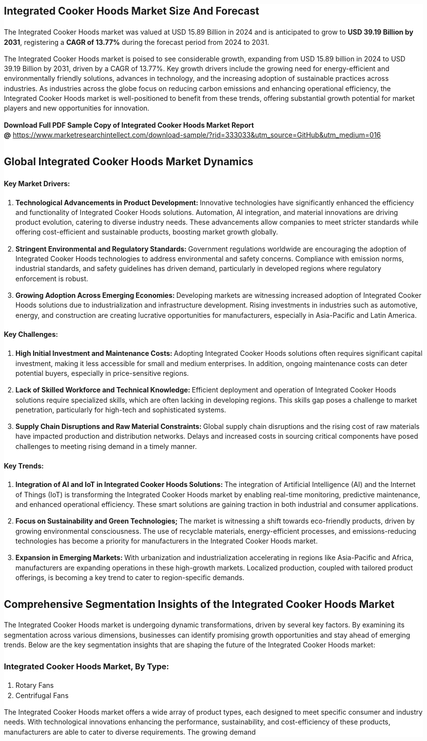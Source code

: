 <h2>Integrated Cooker Hoods Market Size And Forecast</h2><p>The Integrated Cooker Hoods market was valued at USD 15.89 Billion in 2024 and is anticipated to grow to <strong>USD 39.19 Billion by 2031</strong>, registering a <strong>CAGR of 13.77%</strong> during the forecast period from 2024 to 2031.</p><p>The Integrated Cooker Hoods market is poised to see considerable growth, expanding from USD 15.89 billion in 2024 to USD 39.19 Billion by 2031, driven by a CAGR of 13.77%. Key growth drivers include the growing need for energy-efficient and environmentally friendly solutions, advances in technology, and the increasing adoption of sustainable practices across industries. As industries across the globe focus on reducing carbon emissions and enhancing operational efficiency, the Integrated Cooker Hoods market is well-positioned to benefit from these trends, offering substantial growth potential for market players and new opportunities for innovation.</p><p><strong>Download Full PDF Sample Copy of Integrated Cooker Hoods Market Report @</strong>&nbsp;<a href="https://www.marketresearchintellect.com/download-sample/?rid=333033&amp;utm_source=GitHub&amp;utm_medium=016">https://www.marketresearchintellect.com/download-sample/?rid=333033&amp;utm_source=GitHub&amp;utm_medium=016</a></p><h2>Global Integrated Cooker Hoods Market Dynamics</h2><h4><strong>Key Market Drivers:</strong></h4><ol><li><p><strong>Technological Advancements in Product Development:&nbsp;</strong>Innovative technologies have significantly enhanced the efficiency and functionality of Integrated Cooker Hoods solutions. Automation, AI integration, and material innovations are driving product evolution, catering to diverse industry needs. These advancements allow companies to meet stricter standards while offering cost-efficient and sustainable products, boosting market growth globally.</p></li><li><p><strong>Stringent Environmental and Regulatory Standards:&nbsp;</strong>Government regulations worldwide are encouraging the adoption of Integrated Cooker Hoods technologies to address environmental and safety concerns. Compliance with emission norms, industrial standards, and safety guidelines has driven demand, particularly in developed regions where regulatory enforcement is robust.</p></li><li><p><strong>Growing Adoption Across Emerging Economies:&nbsp;</strong>Developing markets are witnessing increased adoption of Integrated Cooker Hoods solutions due to industrialization and infrastructure development. Rising investments in industries such as automotive, energy, and construction are creating lucrative opportunities for manufacturers, especially in Asia-Pacific and Latin America.</p></li></ol><h4><strong>Key Challenges:</strong></h4><ol><li><p><strong>High Initial Investment and Maintenance Costs:&nbsp;</strong>Adopting Integrated Cooker Hoods solutions often requires significant capital investment, making it less accessible for small and medium enterprises. In addition, ongoing maintenance costs can deter potential buyers, especially in price-sensitive regions.</p></li><li><p><strong>Lack of Skilled Workforce and Technical Knowledge:&nbsp;</strong>Efficient deployment and operation of Integrated Cooker Hoods solutions require specialized skills, which are often lacking in developing regions. This skills gap poses a challenge to market penetration, particularly for high-tech and sophisticated systems.</p></li><li><p><strong>Supply Chain Disruptions and Raw Material Constraints:&nbsp;</strong>Global supply chain disruptions and the rising cost of raw materials have impacted production and distribution networks. Delays and increased costs in sourcing critical components have posed challenges to meeting rising demand in a timely manner.</p></li></ol><h4><strong>Key Trends:</strong></h4><ol><li><p><strong>Integration of AI and IoT in Integrated Cooker Hoods Solutions:&nbsp;</strong>The integration of Artificial Intelligence (AI) and the Internet of Things (IoT) is transforming the Integrated Cooker Hoods market by enabling real-time monitoring, predictive maintenance, and enhanced operational efficiency. These smart solutions are gaining traction in both industrial and consumer applications.</p></li><li><p><strong>Focus on Sustainability and Green Technologies;&nbsp;</strong>The market is witnessing a shift towards eco-friendly products, driven by growing environmental consciousness. The use of recyclable materials, energy-efficient processes, and emissions-reducing technologies has become a priority for manufacturers in the Integrated Cooker Hoods market.</p></li><li><p><strong>Expansion in Emerging Markets:&nbsp;</strong>With urbanization and industrialization accelerating in regions like Asia-Pacific and Africa, manufacturers are expanding operations in these high-growth markets. Localized production, coupled with tailored product offerings, is becoming a key trend to cater to region-specific demands.</p></li></ol><div class="article-main__content" data-test-id="publishing-text-block"><h2>Comprehensive Segmentation Insights of the Integrated Cooker Hoods Market</h2><p>The Integrated Cooker Hoods market is undergoing dynamic transformations, driven by several key factors. By examining its segmentation across various dimensions, businesses can identify promising growth opportunities and stay ahead of emerging trends. Below are the key segmentation insights that are shaping the future of the Integrated Cooker Hoods market:</p><h3><strong>Integrated Cooker Hoods Market, By Type:<br /></strong></h3><ol><li>Rotary Fans<li> Centrifugal Fans</li></ol><p>The Integrated Cooker Hoods market offers a wide array of product types, each designed to meet specific consumer and industry needs. With technological innovations enhancing the performance, sustainability, and cost-efficiency of these products, manufacturers are able to cater to diverse requirements. The growing demand
